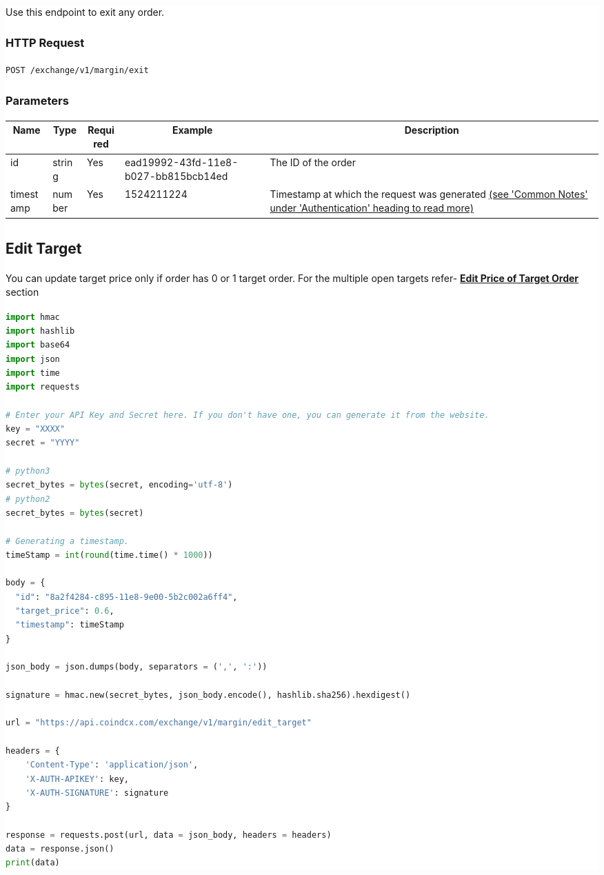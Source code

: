 
Use this endpoint to exit any order.

### HTTP Request

`POST /exchange/v1/margin/exit`

### Parameters

| Name  | Type      | Required | Example                              | Description                    |
|------|-----|----------|--------------------------------------|--------------------------------|
| id        | string | Yes      | ead19992-43fd-11e8-b027-bb815bcb14ed | The ID of the order            |
| timestamp | number | Yes      | 1524211224                           | Timestamp at which the request was generated [(see 'Common Notes' under 'Authentication' heading to read more)](http://192.168.1.10:4567/#authentication) |

## Edit Target
<aside class="notice">You can update target price only if order has 0 or 1 target order. For the multiple open targets refer- <strong><a href="#edit-price-of-target-order">Edit Price of Target Order</a></strong> section</aside>

```ruby

```

```python
import hmac
import hashlib
import base64
import json
import time
import requests

# Enter your API Key and Secret here. If you don't have one, you can generate it from the website.
key = "XXXX"
secret = "YYYY"

# python3
secret_bytes = bytes(secret, encoding='utf-8')
# python2
secret_bytes = bytes(secret)

# Generating a timestamp.
timeStamp = int(round(time.time() * 1000))

body = {
  "id": "8a2f4284-c895-11e8-9e00-5b2c002a6ff4",
  "target_price": 0.6,
  "timestamp": timeStamp
}

json_body = json.dumps(body, separators = (',', ':'))

signature = hmac.new(secret_bytes, json_body.encode(), hashlib.sha256).hexdigest()

url = "https://api.coindcx.com/exchange/v1/margin/edit_target"

headers = {
    'Content-Type': 'application/json',
    'X-AUTH-APIKEY': key,
    'X-AUTH-SIGNATURE': signature
}

response = requests.post(url, data = json_body, headers = headers)
data = response.json()
print(data)
```
